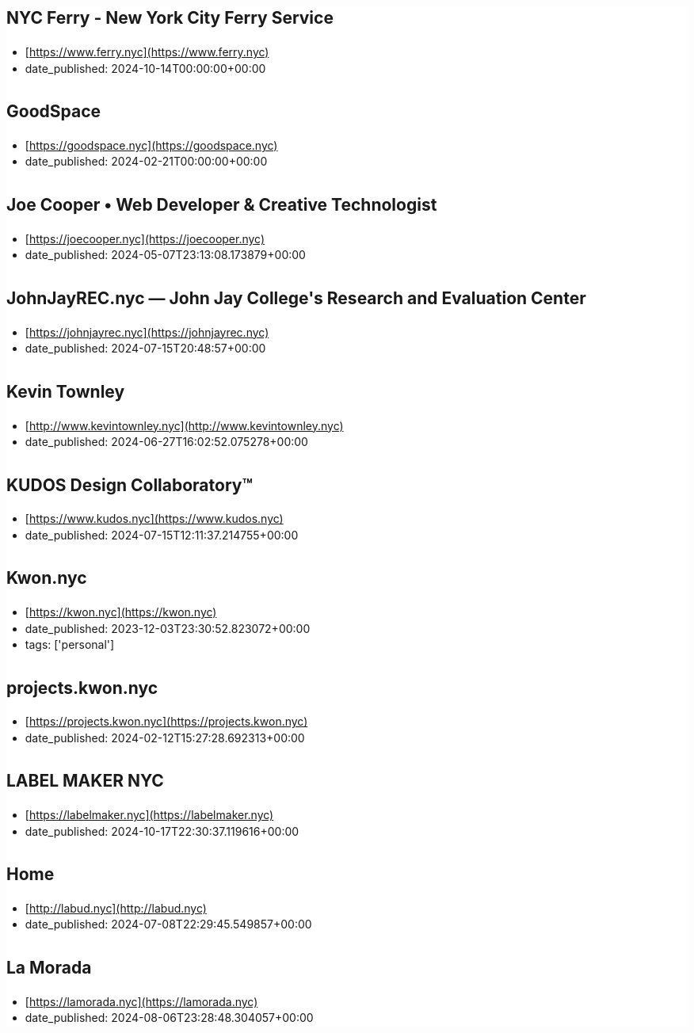  ## NYC Ferry - New York City Ferry Service
 - [https://www.ferry.nyc](https://www.ferry.nyc)
 - date_published: 2024-10-14T00:00:00+00:00

 ## GoodSpace
 - [https://goodspace.nyc](https://goodspace.nyc)
 - date_published: 2024-02-21T00:00:00+00:00

 ## Joe Cooper • Web Developer & Creative Technologist
 - [https://joecooper.nyc](https://joecooper.nyc)
 - date_published: 2024-05-07T23:13:08.173879+00:00

 ## JohnJayREC.nyc — John Jay College's Research and Evaluation Center
 - [https://johnjayrec.nyc](https://johnjayrec.nyc)
 - date_published: 2024-07-15T20:48:57+00:00

 ## Kevin Townley
 - [http://www.kevintownley.nyc](http://www.kevintownley.nyc)
 - date_published: 2024-06-27T16:02:52.075278+00:00

 ## KUDOS Design Collaboratory™
 - [https://www.kudos.nyc](https://www.kudos.nyc)
 - date_published: 2024-07-15T12:11:37.214755+00:00

 ## Kwon.nyc
 - [https://kwon.nyc](https://kwon.nyc)
 - date_published: 2023-12-03T23:30:52.823072+00:00
 - tags: ['personal']

 ## projects.kwon.nyc
 - [https://projects.kwon.nyc](https://projects.kwon.nyc)
 - date_published: 2024-02-12T15:27:28.692313+00:00

 ## LABEL MAKER NYC
 - [https://labelmaker.nyc](https://labelmaker.nyc)
 - date_published: 2024-10-17T22:30:37.119616+00:00

 ## Home
 - [http://labud.nyc](http://labud.nyc)
 - date_published: 2024-07-08T22:29:45.549857+00:00

 ## La Morada
 - [https://lamorada.nyc](https://lamorada.nyc)
 - date_published: 2024-08-06T23:28:48.304057+00:00
